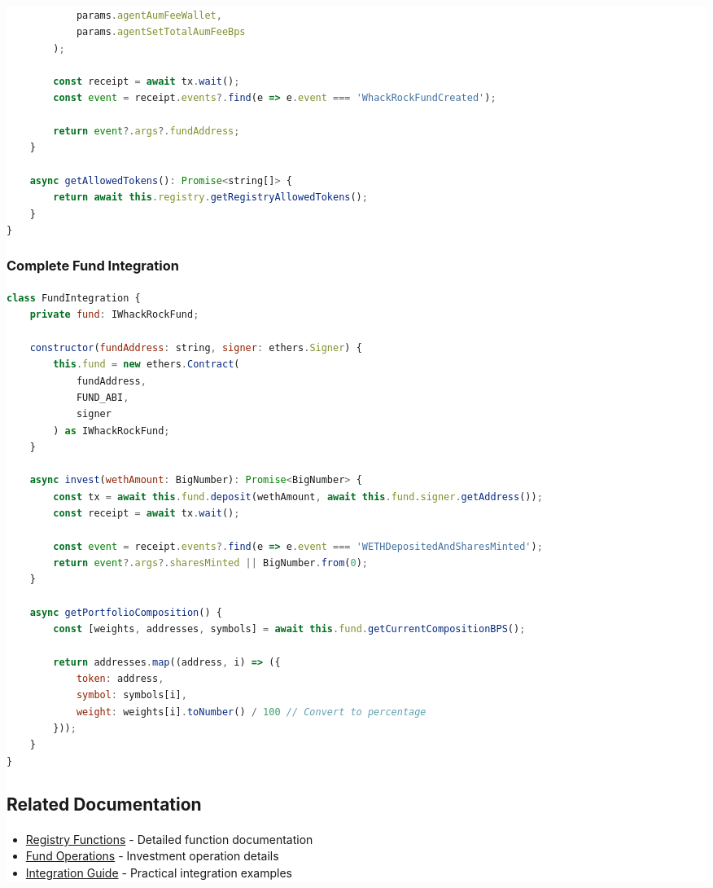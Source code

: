 ```javascript
            params.agentAumFeeWallet,
            params.agentSetTotalAumFeeBps
        );
        
        const receipt = await tx.wait();
        const event = receipt.events?.find(e => e.event === 'WhackRockFundCreated');
        
        return event?.args?.fundAddress;
    }
    
    async getAllowedTokens(): Promise<string[]> {
        return await this.registry.getRegistryAllowedTokens();
    }
}
```

### Complete Fund Integration

```javascript
class FundIntegration {
    private fund: IWhackRockFund;
    
    constructor(fundAddress: string, signer: ethers.Signer) {
        this.fund = new ethers.Contract(
            fundAddress,
            FUND_ABI,
            signer
        ) as IWhackRockFund;
    }
    
    async invest(wethAmount: BigNumber): Promise<BigNumber> {
        const tx = await this.fund.deposit(wethAmount, await this.fund.signer.getAddress());
        const receipt = await tx.wait();
        
        const event = receipt.events?.find(e => e.event === 'WETHDepositedAndSharesMinted');
        return event?.args?.sharesMinted || BigNumber.from(0);
    }
    
    async getPortfolioComposition() {
        const [weights, addresses, symbols] = await this.fund.getCurrentCompositionBPS();
        
        return addresses.map((address, i) => ({
            token: address,
            symbol: symbols[i],
            weight: weights[i].toNumber() / 100 // Convert to percentage
        }));
    }
}
```

## Related Documentation

- [Registry Functions](../registry/functions.md) - Detailed function documentation
- [Fund Operations](../fund/investment-ops.md) - Investment operation details
- [Integration Guide](../integration/quick-start.md) - Practical integration examples